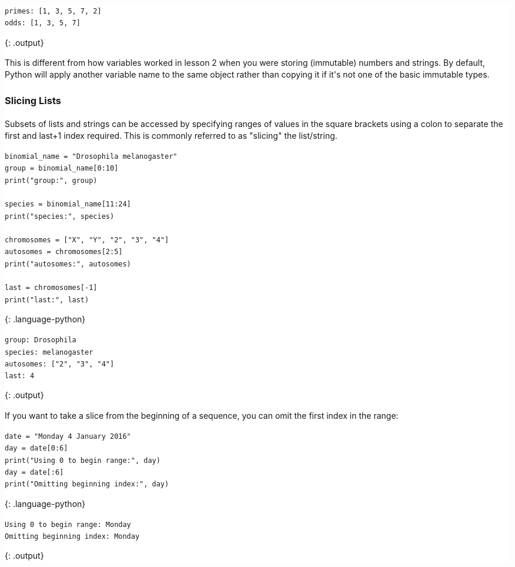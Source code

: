 ~~~
primes: [1, 3, 5, 7, 2]
odds: [1, 3, 5, 7]
~~~
{: .output}

This is different from how variables worked in lesson 2 when you were storing (immutable)
numbers and strings. By default, Python will apply another variable name to the same object
rather than copying it if it's not one of the basic immutable types.

### Slicing Lists

Subsets of lists and strings can be accessed by specifying ranges of values in the square
brackets using a colon to separate the first and last+1 index required.
This is commonly referred to as "slicing" the list/string.

~~~
binomial_name = "Drosophila melanogaster"
group = binomial_name[0:10]
print("group:", group)

species = binomial_name[11:24]
print("species:", species)

chromosomes = ["X", "Y", "2", "3", "4"]
autosomes = chromosomes[2:5]
print("autosomes:", autosomes)

last = chromosomes[-1]
print("last:", last)
~~~
{: .language-python}

~~~
group: Drosophila
species: melanogaster
autosomes: ["2", "3", "4"]
last: 4
~~~
{: .output}

If you want to take a slice from the beginning of a sequence, you can omit the first index in the
range:

~~~
date = "Monday 4 January 2016"
day = date[0:6]
print("Using 0 to begin range:", day)
day = date[:6]
print("Omitting beginning index:", day)
~~~
{: .language-python}

~~~
Using 0 to begin range: Monday
Omitting beginning index: Monday
~~~
{: .output}


[hadleywickham-tweet]: https://twitter.com/hadleywickham/status/643381054758363136